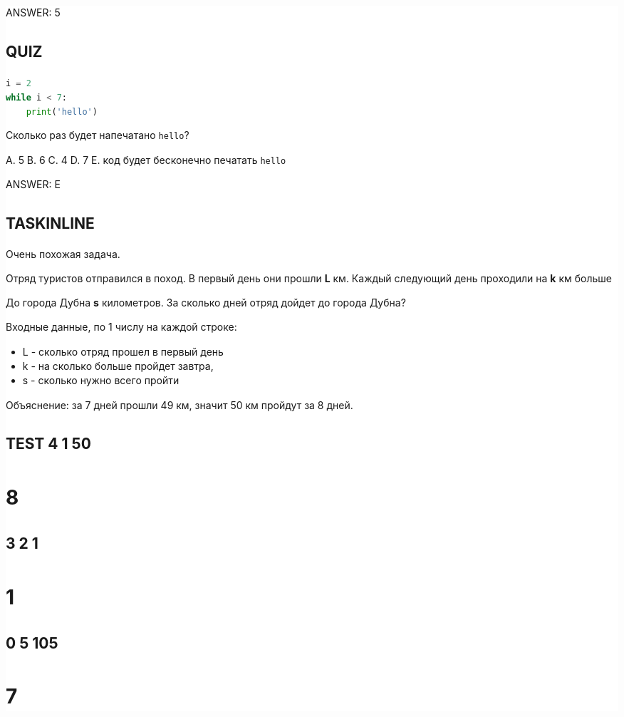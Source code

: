 ANSWER: 5

## QUIZ 

```python
i = 2
while i < 7:
    print('hello')
```

Сколько раз будет напечатано `hello`?

A. 5
B. 6
C. 4
D. 7
E. код будет бесконечно печатать `hello`

ANSWER: E


## TASKINLINE

Очень похожая задача.

Отряд туристов отправился в поход.  В первый день они прошли **L** км. 
Каждый следующий день проходили на **k** км больше

До города Дубна **s** километров. За сколько дней отряд дойдет до города Дубна?

Входные данные, по 1 числу на каждой строке:

* L - сколько отряд прошел в первый день
* k - на сколько больше пройдет завтра,
* s - сколько нужно всего пройти

Объяснение: за 7 дней прошли 49 км, значит 50 км пройдут за 8 дней.

TEST
4
1
50
----
8
====
3
2
1
----
1
====
0
5
105
----
7
====

